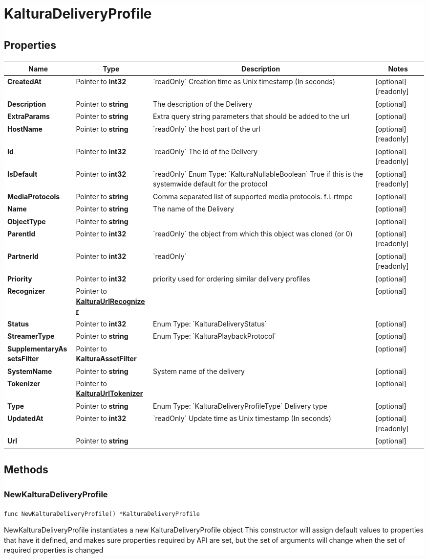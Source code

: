 # KalturaDeliveryProfile

## Properties

Name | Type | Description | Notes
------------ | ------------- | ------------- | -------------
**CreatedAt** | Pointer to **int32** | &#x60;readOnly&#x60;  Creation time as Unix timestamp (In seconds) | [optional] [readonly] 
**Description** | Pointer to **string** | The description of the Delivery | [optional] 
**ExtraParams** | Pointer to **string** | Extra query string parameters that should be added to the url | [optional] 
**HostName** | Pointer to **string** | &#x60;readOnly&#x60;  the host part of the url | [optional] [readonly] 
**Id** | Pointer to **int32** | &#x60;readOnly&#x60;  The id of the Delivery | [optional] [readonly] 
**IsDefault** | Pointer to **int32** | &#x60;readOnly&#x60;  Enum Type: &#x60;KalturaNullableBoolean&#x60;  True if this is the systemwide default for the protocol | [optional] [readonly] 
**MediaProtocols** | Pointer to **string** | Comma separated list of supported media protocols. f.i. rtmpe | [optional] 
**Name** | Pointer to **string** | The name of the Delivery | [optional] 
**ObjectType** | Pointer to **string** |  | [optional] 
**ParentId** | Pointer to **int32** | &#x60;readOnly&#x60;  the object from which this object was cloned (or 0) | [optional] [readonly] 
**PartnerId** | Pointer to **int32** | &#x60;readOnly&#x60; | [optional] [readonly] 
**Priority** | Pointer to **int32** | priority used for ordering similar delivery profiles | [optional] 
**Recognizer** | Pointer to [**KalturaUrlRecognizer**](KalturaUrlRecognizer.md) |  | [optional] 
**Status** | Pointer to **int32** | Enum Type: &#x60;KalturaDeliveryStatus&#x60; | [optional] 
**StreamerType** | Pointer to **string** | Enum Type: &#x60;KalturaPlaybackProtocol&#x60; | [optional] 
**SupplementaryAssetsFilter** | Pointer to [**KalturaAssetFilter**](KalturaAssetFilter.md) |  | [optional] 
**SystemName** | Pointer to **string** | System name of the delivery | [optional] 
**Tokenizer** | Pointer to [**KalturaUrlTokenizer**](KalturaUrlTokenizer.md) |  | [optional] 
**Type** | Pointer to **string** | Enum Type: &#x60;KalturaDeliveryProfileType&#x60;  Delivery type | [optional] 
**UpdatedAt** | Pointer to **int32** | &#x60;readOnly&#x60;  Update time as Unix timestamp (In seconds) | [optional] [readonly] 
**Url** | Pointer to **string** |  | [optional] 

## Methods

### NewKalturaDeliveryProfile

`func NewKalturaDeliveryProfile() *KalturaDeliveryProfile`

NewKalturaDeliveryProfile instantiates a new KalturaDeliveryProfile object
This constructor will assign default values to properties that have it defined,
and makes sure properties required by API are set, but the set of arguments
will change when the set of required properties is changed

